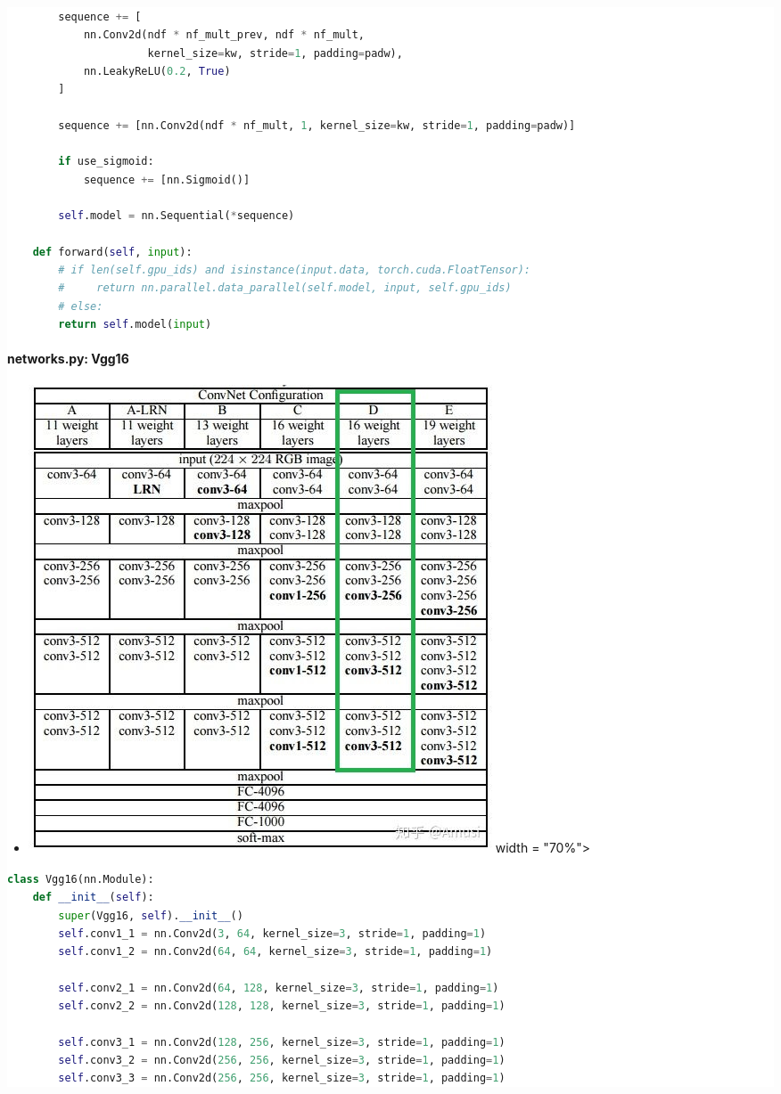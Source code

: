 ```python
        sequence += [
            nn.Conv2d(ndf * nf_mult_prev, ndf * nf_mult,
                      kernel_size=kw, stride=1, padding=padw),
            nn.LeakyReLU(0.2, True)
        ]

        sequence += [nn.Conv2d(ndf * nf_mult, 1, kernel_size=kw, stride=1, padding=padw)]

        if use_sigmoid:
            sequence += [nn.Sigmoid()]

        self.model = nn.Sequential(*sequence)

    def forward(self, input):
        # if len(self.gpu_ids) and isinstance(input.data, torch.cuda.FloatTensor):
        #     return nn.parallel.data_parallel(self.model, input, self.gpu_ids)
        # else:
        return self.model(input)


```
#### networks.py: Vgg16
* <img src="https://raw.githubusercontent.com/TheLissandra1/Nest-of-Lisa/master/ImageLinks_EnlightenGAN/VGG16_D.jpg"> width = "70%">
```python
class Vgg16(nn.Module):
    def __init__(self):
        super(Vgg16, self).__init__()
        self.conv1_1 = nn.Conv2d(3, 64, kernel_size=3, stride=1, padding=1)
        self.conv1_2 = nn.Conv2d(64, 64, kernel_size=3, stride=1, padding=1)

        self.conv2_1 = nn.Conv2d(64, 128, kernel_size=3, stride=1, padding=1)
        self.conv2_2 = nn.Conv2d(128, 128, kernel_size=3, stride=1, padding=1)

        self.conv3_1 = nn.Conv2d(128, 256, kernel_size=3, stride=1, padding=1)
        self.conv3_2 = nn.Conv2d(256, 256, kernel_size=3, stride=1, padding=1)
        self.conv3_3 = nn.Conv2d(256, 256, kernel_size=3, stride=1, padding=1)
```